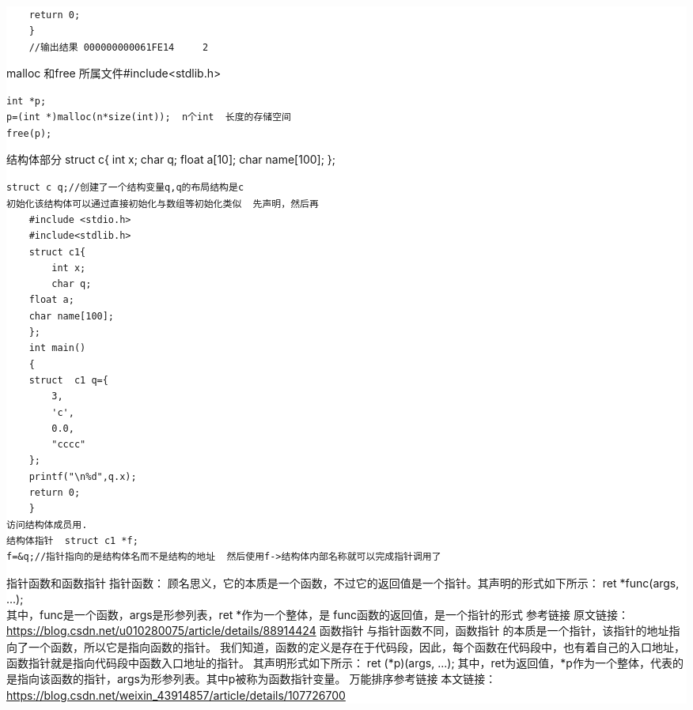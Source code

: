         return 0;
        }
        //输出结果 000000000061FE14     2 




malloc 和free  所属文件#include<stdlib.h>

    int *p;
    p=(int *)malloc(n*size(int));  n个int  长度的存储空间
    free(p);






结构体部分
    struct c{
        int x;
        char q;
        float a[10];
        char name[100];
    };

    struct c q;//创建了一个结构变量q,q的布局结构是c
    初始化该结构体可以通过直接初始化与数组等初始化类似  先声明，然后再
        #include <stdio.h>
        #include<stdlib.h>
        struct c1{
            int x;
            char q;
        float a;
        char name[100];
        };
        int main()
        {   
        struct  c1 q={
            3,
            'c',
            0.0,
            "cccc"
        };
        printf("\n%d",q.x);
        return 0;
        }
    访问结构体成员用.
    结构体指针  struct c1 *f;
    f=&q;//指针指向的是结构体名而不是结构的地址  然后使用f->结构体内部名称就可以完成指针调用了

 指针函数和函数指针
 指针函数： 顾名思义，它的本质是一个函数，不过它的返回值是一个指针。其声明的形式如下所示：
 ret *func(args, ...);  
 其中，func是一个函数，args是形参列表，ret *作为一个整体，是 func函数的返回值，是一个指针的形式
  参考链接 原文链接：https://blog.csdn.net/u010280075/article/details/88914424 
    函数指针
    与指针函数不同，函数指针 的本质是一个指针，该指针的地址指向了一个函数，所以它是指向函数的指针。
    我们知道，函数的定义是存在于代码段，因此，每个函数在代码段中，也有着自己的入口地址，函数指针就是指向代码段中函数入口地址的指针。
    其声明形式如下所示：
    ret (*p)(args, ...);
    其中，ret为返回值，*p作为一个整体，代表的是指向该函数的指针，args为形参列表。其中p被称为函数指针变量。
万能排序参考链接  本文链接：https://blog.csdn.net/weixin_43914857/article/details/107726700
    